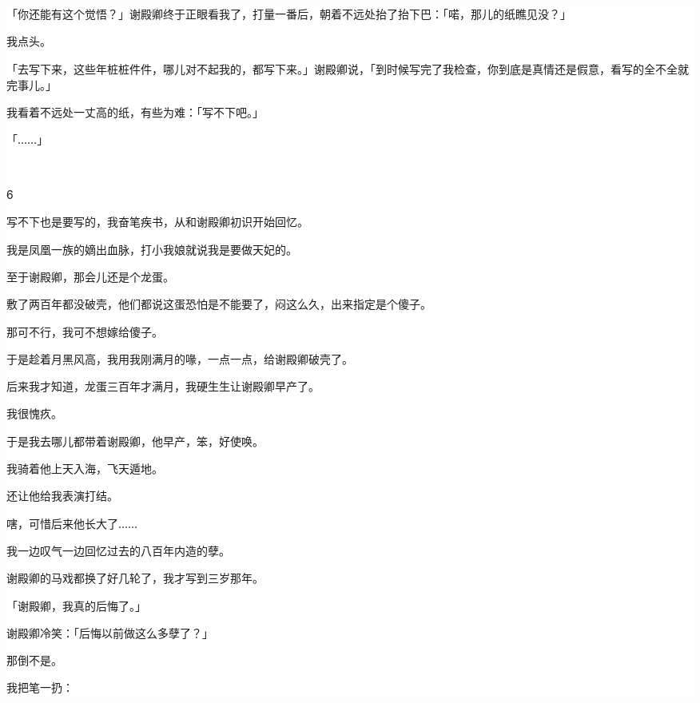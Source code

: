 
「你还能有这个觉悟？」谢殿卿终于正眼看我了，打量一番后，朝着不远处抬了抬下巴：「喏，那儿的纸瞧见没？」


我点头。


「去写下来，这些年桩桩件件，哪儿对不起我的，都写下来。」谢殿卿说，「到时候写完了我检查，你到底是真情还是假意，看写的全不全就完事儿。」


我看着不远处一丈高的纸，有些为难：「写不下吧。」


「……」


 


6


写不下也是要写的，我奋笔疾书，从和谢殿卿初识开始回忆。


我是凤凰一族的嫡出血脉，打小我娘就说我是要做天妃的。


至于谢殿卿，那会儿还是个龙蛋。


敷了两百年都没破壳，他们都说这蛋恐怕是不能要了，闷这么久，出来指定是个傻子。


那可不行，我可不想嫁给傻子。


于是趁着月黑风高，我用我刚满月的喙，一点一点，给谢殿卿破壳了。


后来我才知道，龙蛋三百年才满月，我硬生生让谢殿卿早产了。


我很愧疚。


于是我去哪儿都带着谢殿卿，他早产，笨，好使唤。


我骑着他上天入海，飞天遁地。


还让他给我表演打结。


嗐，可惜后来他长大了……


我一边叹气一边回忆过去的八百年内造的孽。


谢殿卿的马戏都换了好几轮了，我才写到三岁那年。


「谢殿卿，我真的后悔了。」


谢殿卿冷笑：「后悔以前做这么多孽了？」


那倒不是。


我把笔一扔：
